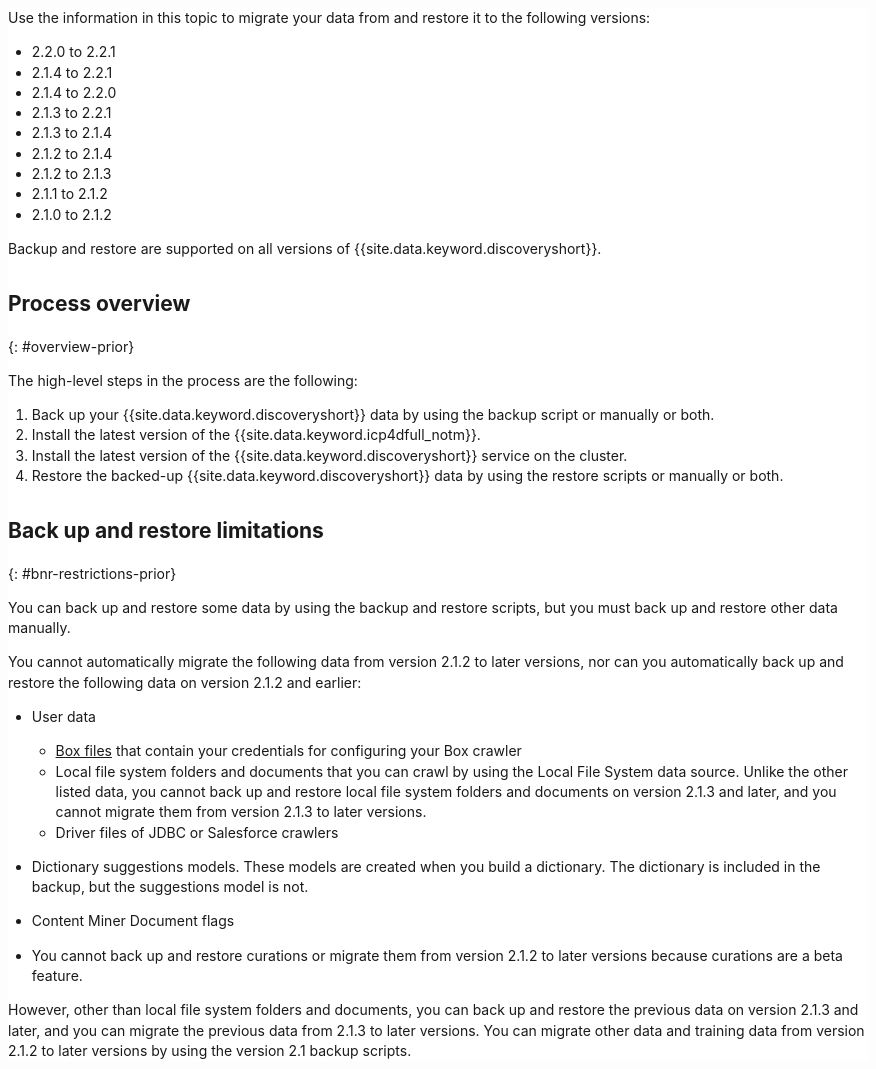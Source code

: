 Use the information in this topic to migrate your data from and restore it to the following versions:

- 2.2.0 to 2.2.1
- 2.1.4 to 2.2.1
- 2.1.4 to 2.2.0
- 2.1.3 to 2.2.1
- 2.1.3 to 2.1.4
- 2.1.2 to 2.1.4
- 2.1.2 to 2.1.3
- 2.1.1 to 2.1.2
- 2.1.0 to 2.1.2

Backup and restore are supported on all versions of {{site.data.keyword.discoveryshort}}.

## Process overview
{: #overview-prior}

The high-level steps in the process are the following:

1.  Back up your {{site.data.keyword.discoveryshort}} data by using the backup script or manually or both.
1.  Install the latest version of the {{site.data.keyword.icp4dfull_notm}}.
1.  Install the latest version of the {{site.data.keyword.discoveryshort}} service on the cluster.
1.  Restore the backed-up {{site.data.keyword.discoveryshort}} data by using the restore scripts or manually or both.

## Back up and restore limitations
{: #bnr-restrictions-prior}

You can back up and restore some data by using the backup and restore scripts, but you must back up and restore other data manually. 

You cannot automatically migrate the following data from version 2.1.2 to later versions, nor can you automatically back up and restore the following data on version 2.1.2 and earlier:

- User data

  - [Box files](#migrate-box) that contain your credentials for configuring your Box crawler
  - Local file system folders and documents that you can crawl by using the Local File System data source. Unlike the other listed data, you cannot back up and restore local file system folders and documents on version 2.1.3 and later, and you cannot migrate them from version 2.1.3 to later versions.
  - Driver files of JDBC or Salesforce crawlers
- Dictionary suggestions models. These models are created when you build a dictionary. The dictionary is included in the backup, but the suggestions model is not.
- Content Miner Document flags
- You cannot back up and restore curations or migrate them from version 2.1.2 to later versions because curations are a beta feature.

However, other than local file system folders and documents, you can back up and restore the previous data on version 2.1.3 and later, and you can migrate the previous data from 2.1.3 to later versions. You can migrate other data and training data from version 2.1.2 to later versions by using the version 2.1 backup scripts.
